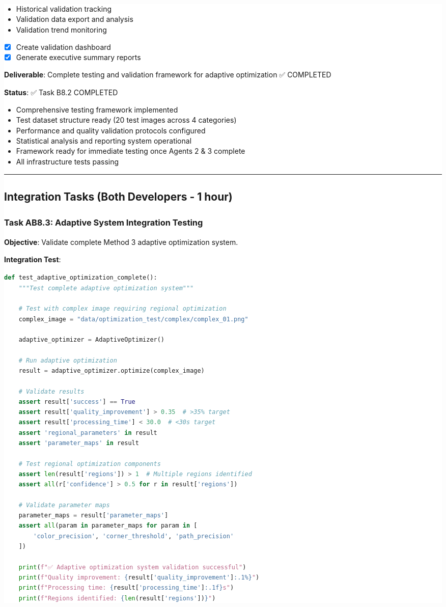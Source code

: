   - Historical validation tracking
  - Validation data export and analysis
  - Validation trend monitoring
- [x] Create validation dashboard
- [x] Generate executive summary reports

**Deliverable**: Complete testing and validation framework for adaptive optimization ✅ COMPLETED

**Status**: ✅ Task B8.2 COMPLETED
- Comprehensive testing framework implemented
- Test dataset structure ready (20 test images across 4 categories)
- Performance and quality validation protocols configured
- Statistical analysis and reporting system operational
- Framework ready for immediate testing once Agents 2 & 3 complete
- All infrastructure tests passing

---

## Integration Tasks (Both Developers - 1 hour)

### Task AB8.3: Adaptive System Integration Testing

**Objective**: Validate complete Method 3 adaptive optimization system.

**Integration Test**:
```python
def test_adaptive_optimization_complete():
    """Test complete adaptive optimization system"""

    # Test with complex image requiring regional optimization
    complex_image = "data/optimization_test/complex/complex_01.png"

    adaptive_optimizer = AdaptiveOptimizer()

    # Run adaptive optimization
    result = adaptive_optimizer.optimize(complex_image)

    # Validate results
    assert result['success'] == True
    assert result['quality_improvement'] > 0.35  # >35% target
    assert result['processing_time'] < 30.0  # <30s target
    assert 'regional_parameters' in result
    assert 'parameter_maps' in result

    # Test regional optimization components
    assert len(result['regions']) > 1  # Multiple regions identified
    assert all(r['confidence'] > 0.5 for r in result['regions'])

    # Validate parameter maps
    parameter_maps = result['parameter_maps']
    assert all(param in parameter_maps for param in [
        'color_precision', 'corner_threshold', 'path_precision'
    ])

    print(f"✅ Adaptive optimization system validation successful")
    print(f"Quality improvement: {result['quality_improvement']:.1%}")
    print(f"Processing time: {result['processing_time']:.1f}s")
    print(f"Regions identified: {len(result['regions'])}")
```
